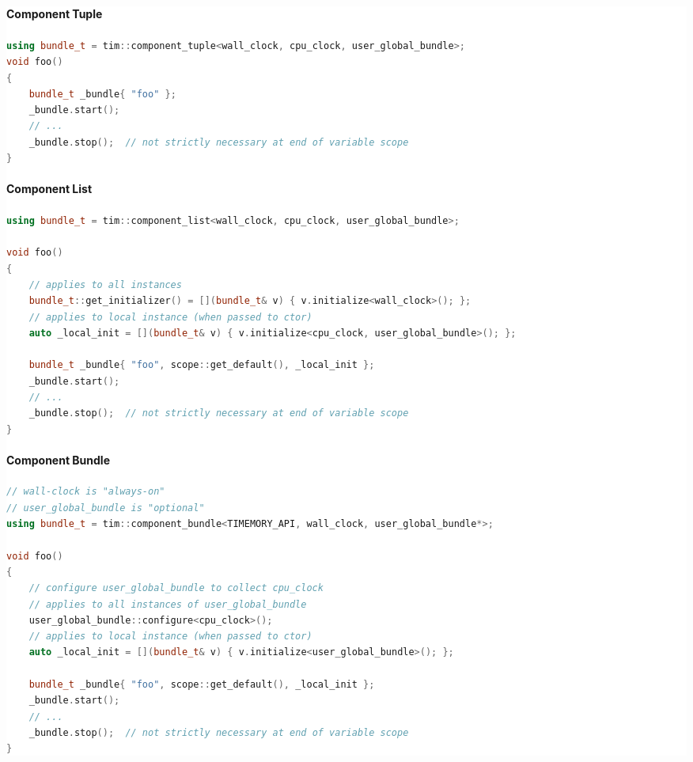 #### Component Tuple

```cpp
using bundle_t = tim::component_tuple<wall_clock, cpu_clock, user_global_bundle>;
void foo()
{
    bundle_t _bundle{ "foo" };
    _bundle.start();
    // ...
    _bundle.stop();  // not strictly necessary at end of variable scope
}
```

#### Component List

```cpp
using bundle_t = tim::component_list<wall_clock, cpu_clock, user_global_bundle>;

void foo()
{
    // applies to all instances
    bundle_t::get_initializer() = [](bundle_t& v) { v.initialize<wall_clock>(); };
    // applies to local instance (when passed to ctor)
    auto _local_init = [](bundle_t& v) { v.initialize<cpu_clock, user_global_bundle>(); };

    bundle_t _bundle{ "foo", scope::get_default(), _local_init };
    _bundle.start();
    // ...
    _bundle.stop();  // not strictly necessary at end of variable scope
}
```

#### Component Bundle

```cpp
// wall-clock is "always-on"
// user_global_bundle is "optional"
using bundle_t = tim::component_bundle<TIMEMORY_API, wall_clock, user_global_bundle*>;

void foo()
{
    // configure user_global_bundle to collect cpu_clock
    // applies to all instances of user_global_bundle
    user_global_bundle::configure<cpu_clock>();
    // applies to local instance (when passed to ctor)
    auto _local_init = [](bundle_t& v) { v.initialize<user_global_bundle>(); };

    bundle_t _bundle{ "foo", scope::get_default(), _local_init };
    _bundle.start();
    // ...
    _bundle.stop();  // not strictly necessary at end of variable scope
}
```
